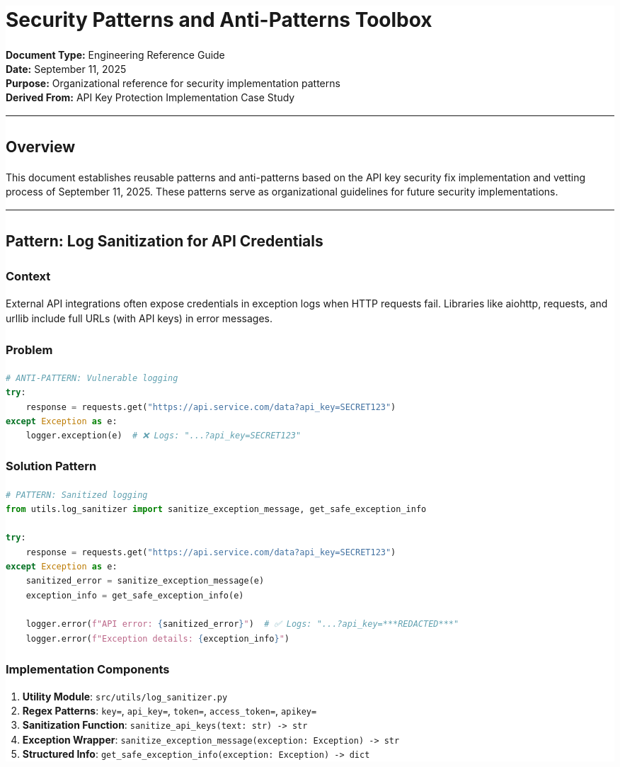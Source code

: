 # Security Patterns and Anti-Patterns Toolbox

**Document Type:** Engineering Reference Guide  
**Date:** September 11, 2025  
**Purpose:** Organizational reference for security implementation patterns  
**Derived From:** API Key Protection Implementation Case Study  

---

## Overview

This document establishes reusable patterns and anti-patterns based on the API key security fix implementation and vetting process of September 11, 2025. These patterns serve as organizational guidelines for future security implementations.

---

## Pattern: Log Sanitization for API Credentials

### **Context**
External API integrations often expose credentials in exception logs when HTTP requests fail. Libraries like aiohttp, requests, and urllib include full URLs (with API keys) in error messages.

### **Problem**
```python
# ANTI-PATTERN: Vulnerable logging
try:
    response = requests.get("https://api.service.com/data?api_key=SECRET123")
except Exception as e:
    logger.exception(e)  # ❌ Logs: "...?api_key=SECRET123"
```

### **Solution Pattern**
```python
# PATTERN: Sanitized logging
from utils.log_sanitizer import sanitize_exception_message, get_safe_exception_info

try:
    response = requests.get("https://api.service.com/data?api_key=SECRET123")
except Exception as e:
    sanitized_error = sanitize_exception_message(e)
    exception_info = get_safe_exception_info(e)
    
    logger.error(f"API error: {sanitized_error}")  # ✅ Logs: "...?api_key=***REDACTED***"
    logger.error(f"Exception details: {exception_info}")
```

### **Implementation Components**
1. **Utility Module**: `src/utils/log_sanitizer.py`
2. **Regex Patterns**: `key=`, `api_key=`, `token=`, `access_token=`, `apikey=`
3. **Sanitization Function**: `sanitize_api_keys(text: str) -> str`
4. **Exception Wrapper**: `sanitize_exception_message(exception: Exception) -> str`
5. **Structured Info**: `get_safe_exception_info(exception: Exception) -> dict`
